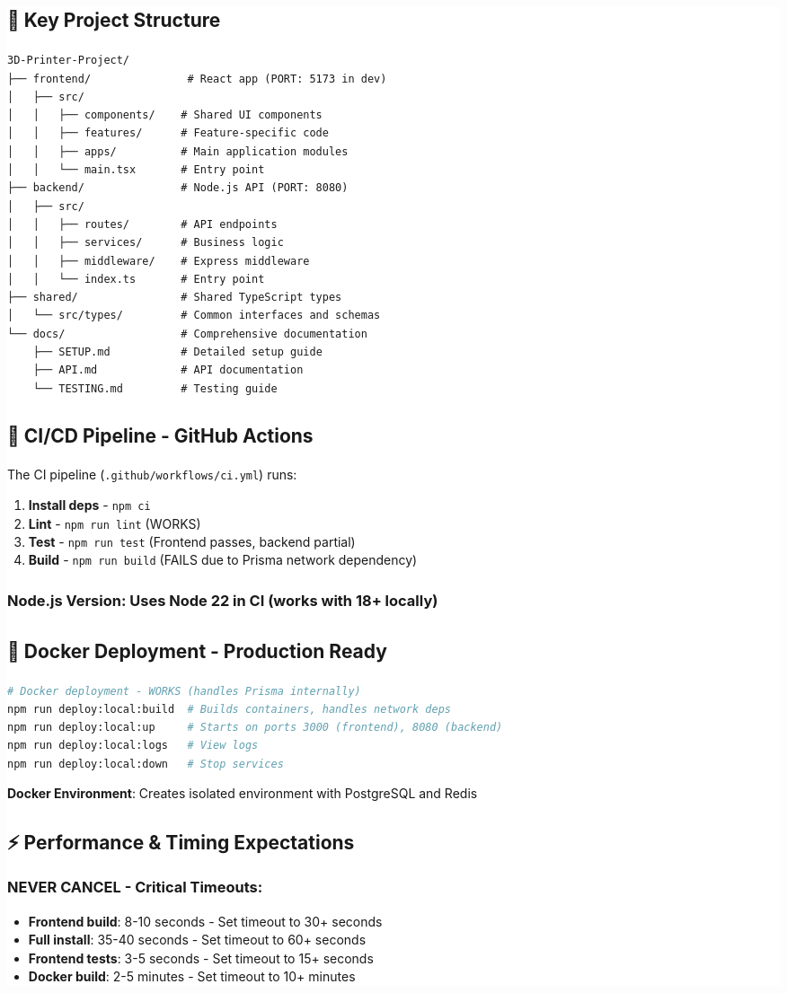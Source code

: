## 📁 Key Project Structure

```
3D-Printer-Project/
├── frontend/               # React app (PORT: 5173 in dev)
│   ├── src/
│   │   ├── components/    # Shared UI components
│   │   ├── features/      # Feature-specific code
│   │   ├── apps/          # Main application modules
│   │   └── main.tsx       # Entry point
├── backend/               # Node.js API (PORT: 8080)
│   ├── src/
│   │   ├── routes/        # API endpoints
│   │   ├── services/      # Business logic
│   │   ├── middleware/    # Express middleware
│   │   └── index.ts       # Entry point
├── shared/                # Shared TypeScript types
│   └── src/types/         # Common interfaces and schemas
└── docs/                  # Comprehensive documentation
    ├── SETUP.md           # Detailed setup guide
    ├── API.md             # API documentation
    └── TESTING.md         # Testing guide
```

## 🔄 CI/CD Pipeline - GitHub Actions

The CI pipeline (`.github/workflows/ci.yml`) runs:
1. **Install deps** - `npm ci` 
2. **Lint** - `npm run lint` (WORKS)
3. **Test** - `npm run test` (Frontend passes, backend partial)
4. **Build** - `npm run build` (FAILS due to Prisma network dependency)

### **Node.js Version**: Uses Node 22 in CI (works with 18+ locally)

## 🐳 Docker Deployment - Production Ready

```bash
# Docker deployment - WORKS (handles Prisma internally)
npm run deploy:local:build  # Builds containers, handles network deps
npm run deploy:local:up     # Starts on ports 3000 (frontend), 8080 (backend)
npm run deploy:local:logs   # View logs
npm run deploy:local:down   # Stop services
```

**Docker Environment**: Creates isolated environment with PostgreSQL and Redis

## ⚡ Performance & Timing Expectations

### **NEVER CANCEL** - Critical Timeouts:
- **Frontend build**: 8-10 seconds - Set timeout to 30+ seconds
- **Full install**: 35-40 seconds - Set timeout to 60+ seconds  
- **Frontend tests**: 3-5 seconds - Set timeout to 15+ seconds
- **Docker build**: 2-5 minutes - Set timeout to 10+ minutes
